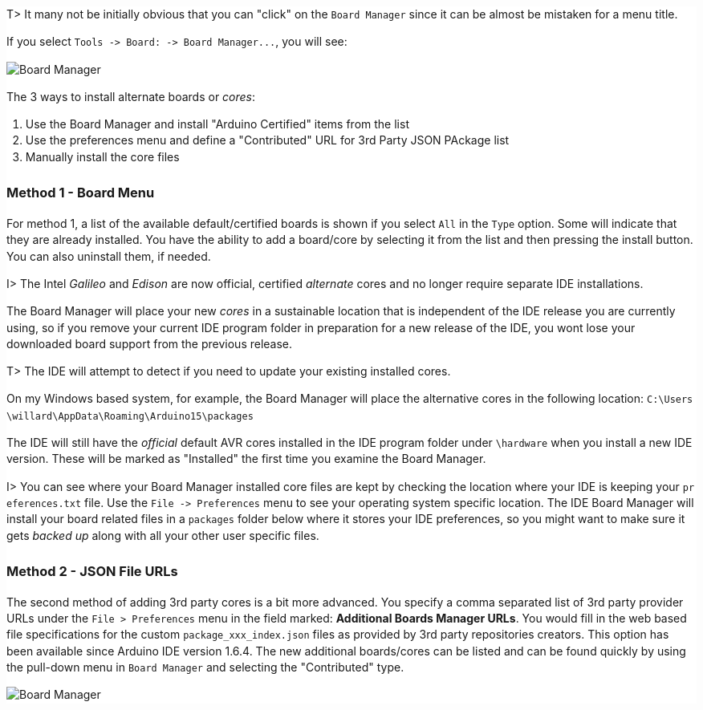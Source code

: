 T> It many not be initially obvious that you can "click" on the `Board Manager` since it can be almost be mistaken for a menu title.

If you select `Tools -> Board: -> Board Manager...`, you will see: 

![Board Manager](images/1_bm.png)

The 3 ways to install alternate boards or *cores*:

1. Use the Board Manager and install "Arduino Certified" items from the list
2. Use the preferences menu and define a "Contributed" URL for 3rd Party JSON PAckage list
3. Manually install the core files

### Method 1 - Board Menu

For method 1, a list of the available default/certified boards is shown if you select `All` in the `Type` option. Some will indicate that they are already installed. You have the ability to add a board/core by selecting it from the list and then pressing the install button.   You can also uninstall them, if needed.

I> The Intel *Galileo* and *Edison* are now official, certified *alternate* cores and no longer require separate IDE installations.



The Board Manager will place your new *cores* in a sustainable location that is independent of the IDE release you are currently using, so if you remove your current IDE program folder in preparation for a new release of the IDE, you wont lose your downloaded board support from the previous release.   

T> The IDE will attempt to detect if you need to update your existing installed cores.


On my Windows based system, for example, the Board Manager will place the alternative cores in the following location: `C:\Users\willard\AppData\Roaming\Arduino15\packages`

The IDE will still have the *official* default AVR cores installed in the IDE program folder under `\hardware` when you install a new IDE version. These will be marked as "Installed" the first time you examine the Board Manager.

I> You can see where your Board Manager installed core files are kept by checking the location where your IDE is keeping your `preferences.txt` file.  Use the `File -> Preferences` menu to see your operating system specific location.  The IDE Board Manager will install your board related files in a `packages` folder below where it stores your IDE preferences, so you might want to make sure it gets *backed up* along with all your other user specific files.
 
 
### Method 2  - JSON File URLs
 
The second method of adding 3rd party cores is a bit more advanced. You specify a comma separated list of 3rd party provider URLs under the `File > Preferences` menu in the field marked: **Additional Boards Manager URLs**. You would fill in the web based file specifications for the custom `package_xxx_index.json` files as provided by 3rd party repositories creators.  This option has been available since Arduino IDE version 1.6.4. The new additional boards/cores can be listed and can be found quickly by using the pull-down menu in `Board Manager` and selecting  the "Contributed" type.  

![Board Manager](images/URL1.png)
